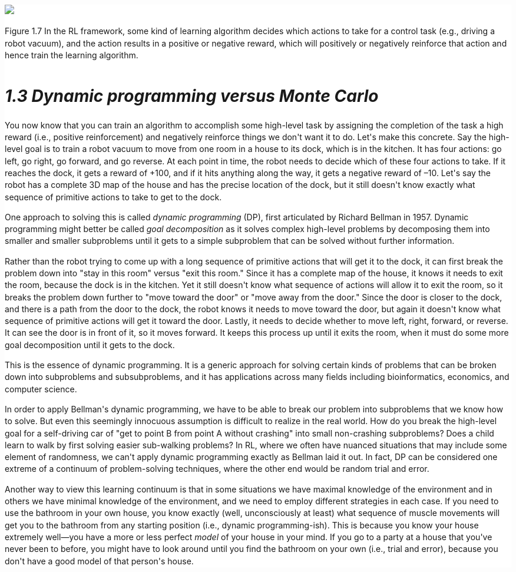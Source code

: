 ![](_page_5_Figure_6.jpeg)

Figure 1.7 In the RL framework, some kind of learning algorithm decides which actions to take for a control task (e.g., driving a robot vacuum), and the action results in a positive or negative reward, which will positively or negatively reinforce that action and hence train the learning algorithm.

# *1.3 Dynamic programming versus Monte Carlo*

You now know that you can train an algorithm to accomplish some high-level task by assigning the completion of the task a high reward (i.e., positive reinforcement) and negatively reinforce things we don't want it to do. Let's make this concrete. Say the high-level goal is to train a robot vacuum to move from one room in a house to its dock, which is in the kitchen. It has four actions: go left, go right, go forward, and go reverse. At each point in time, the robot needs to decide which of these four actions to take. If it reaches the dock, it gets a reward of +100, and if it hits anything along the way, it gets a negative reward of –10. Let's say the robot has a complete 3D map of the house and has the precise location of the dock, but it still doesn't know exactly what sequence of primitive actions to take to get to the dock.

 One approach to solving this is called *dynamic programming* (DP), first articulated by Richard Bellman in 1957. Dynamic programming might better be called *goal decomposition* as it solves complex high-level problems by decomposing them into smaller and smaller subproblems until it gets to a simple subproblem that can be solved without further information.

 Rather than the robot trying to come up with a long sequence of primitive actions that will get it to the dock, it can first break the problem down into "stay in this room" versus "exit this room." Since it has a complete map of the house, it knows it needs to exit the room, because the dock is in the kitchen. Yet it still doesn't know what sequence of actions will allow it to exit the room, so it breaks the problem down further to "move toward the door" or "move away from the door." Since the door is closer to the dock, and there is a path from the door to the dock, the robot knows it needs to move toward the door, but again it doesn't know what sequence of primitive actions will get it toward the door. Lastly, it needs to decide whether to move left, right, forward, or reverse. It can see the door is in front of it, so it moves forward. It keeps this process up until it exits the room, when it must do some more goal decomposition until it gets to the dock.

 This is the essence of dynamic programming. It is a generic approach for solving certain kinds of problems that can be broken down into subproblems and subsubproblems, and it has applications across many fields including bioinformatics, economics, and computer science.

 In order to apply Bellman's dynamic programming, we have to be able to break our problem into subproblems that we know how to solve. But even this seemingly innocuous assumption is difficult to realize in the real world. How do you break the high-level goal for a self-driving car of "get to point B from point A without crashing" into small non-crashing subproblems? Does a child learn to walk by first solving easier sub-walking problems? In RL, where we often have nuanced situations that may include some element of randomness, we can't apply dynamic programming exactly as Bellman laid it out. In fact, DP can be considered one extreme of a continuum of problem-solving techniques, where the other end would be random trial and error.

 Another way to view this learning continuum is that in some situations we have maximal knowledge of the environment and in others we have minimal knowledge of the environment, and we need to employ different strategies in each case. If you need to use the bathroom in your own house, you know exactly (well, unconsciously at least) what sequence of muscle movements will get you to the bathroom from any starting position (i.e., dynamic programming-ish). This is because you know your house extremely well—you have a more or less perfect *model* of your house in your mind. If you go to a party at a house that you've never been to before, you might have to look around until you find the bathroom on your own (i.e., trial and error), because you don't have a good model of that person's house.
